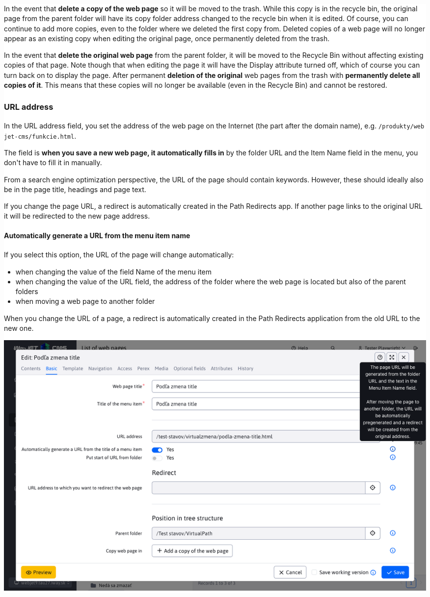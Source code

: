 In the event that **delete a copy of the web page** so it will be moved to the trash. While this copy is in the recycle bin, the original page from the parent folder will have its copy folder address changed to the recycle bin when it is edited. Of course, you can continue to add more copies, even to the folder where we deleted the first copy from. Deleted copies of a web page will no longer appear as an existing copy when editing the original page, once permanently deleted from the trash.

In the event that **delete the original web page** from the parent folder, it will be moved to the Recycle Bin without affecting existing copies of that page. Note though that when editing the page it will have the Display attribute turned off, which of course you can turn back on to display the page. After permanent **deletion of the original** web pages from the trash with **permanently delete all copies of it**. This means that these copies will no longer be available (even in the Recycle Bin) and cannot be restored.

### URL address

In the URL address field, you set the address of the web page on the Internet (the part after the domain name), e.g. `/produkty/webjet-cms/funkcie.html`.

The field is **when you save a new web page, it automatically fills in** by the folder URL and the Item Name field in the menu, you don't have to fill it in manually.

From a search engine optimization perspective, the URL of the page should contain keywords. However, these should ideally also be in the page title, headings and page text.

If you change the page URL, a redirect is automatically created in the Path Redirects app. If another page links to the original URL it will be redirected to the new page address.

#### Automatically generate a URL from the menu item name

If you select this option, the URL of the page will change automatically:
- when changing the value of the field Name of the menu item
- when changing the value of the URL field, the address of the folder where the web page is located but also of the parent folders
- when moving a web page to another folder

When you change the URL of a page, a redirect is automatically created in the Path Redirects application from the old URL to the new one.

![](virtual-path-title.png)
